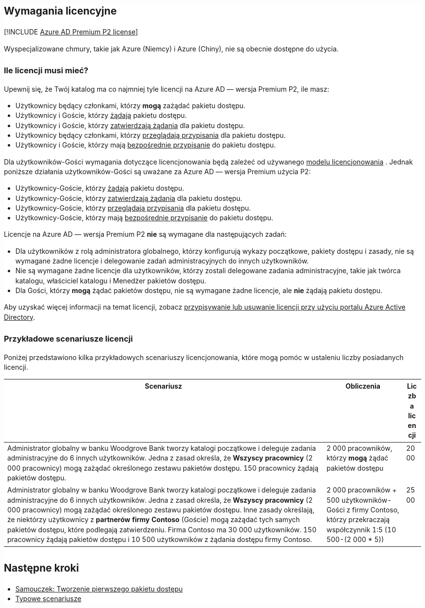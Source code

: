 
## <a name="license-requirements"></a>Wymagania licencyjne

[!INCLUDE [Azure AD Premium P2 license](../../../includes/active-directory-p2-license.md)]

Wyspecjalizowane chmury, takie jak Azure (Niemcy) i Azure (Chiny), nie są obecnie dostępne do użycia.

### <a name="how-many-licenses-must-you-have"></a>Ile licencji musi mieć?

Upewnij się, że Twój katalog ma co najmniej tyle licencji na Azure AD — wersja Premium P2, ile masz:

- Użytkownicy będący członkami, którzy **mogą** zażądać pakietu dostępu.
- Użytkownicy i Goście, którzy <u>żądają</u> pakietu dostępu.
- Użytkownicy i Goście, którzy <u>zatwierdzają żądania</u> dla pakietu dostępu.
- Użytkownicy będący członkami, którzy <u>przeglądają przypisania</u> dla pakietu dostępu. 
- Użytkownicy i Goście, którzy mają <u>bezpośrednie przypisanie</u> do pakietu dostępu.

Dla użytkowników-Gości wymagania dotyczące licencjonowania będą zależeć od używanego [modelu licencjonowania](../external-identities/external-identities-pricing.md) . Jednak poniższe działania użytkowników-Gości są uważane za Azure AD — wersja Premium użycia P2:
- Użytkownicy-Goście, którzy <u>żądają</u> pakietu dostępu. 
- Użytkownicy-Goście, którzy <u>zatwierdzają żądania</u> dla pakietu dostępu.
- Użytkownicy-Goście, którzy <u>przeglądają przypisania</u> dla pakietu dostępu.
- Użytkownicy-Goście, którzy mają <u>bezpośrednie przypisanie</u> do pakietu dostępu. 

Licencje na Azure AD — wersja Premium P2 **nie** są wymagane dla następujących zadań:

- Dla użytkowników z rolą administratora globalnego, którzy konfigurują wykazy początkowe, pakiety dostępu i zasady, nie są wymagane żadne licencje i delegowanie zadań administracyjnych do innych użytkowników.
- Nie są wymagane żadne licencje dla użytkowników, którzy zostali delegowane zadania administracyjne, takie jak twórca katalogu, właściciel katalogu i Menedżer pakietów dostępu.
- Dla Gości, którzy **mogą** żądać pakietów dostępu, nie są wymagane żadne licencje, ale **nie** żądają pakietu dostępu.

Aby uzyskać więcej informacji na temat licencji, zobacz [przypisywanie lub usuwanie licencji przy użyciu portalu Azure Active Directory](../fundamentals/license-users-groups.md).

### <a name="example-license-scenarios"></a>Przykładowe scenariusze licencji

Poniżej przedstawiono kilka przykładowych scenariuszy licencjonowania, które mogą pomóc w ustaleniu liczby posiadanych licencji.

| Scenariusz | Obliczenia | Liczba licencji |
| --- | --- | --- |
| Administrator globalny w banku Woodgrove Bank tworzy katalogi początkowe i deleguje zadania administracyjne do 6 innych użytkowników. Jedna z zasad określa, że **Wszyscy pracownicy** (2 000 pracownicy) mogą zażądać określonego zestawu pakietów dostępu. 150 pracownicy żądają pakietów dostępu. | 2 000 pracowników, którzy **mogą** żądać pakietów dostępu | 2000 |
| Administrator globalny w banku Woodgrove Bank tworzy katalogi początkowe i deleguje zadania administracyjne do 6 innych użytkowników. Jedna z zasad określa, że **Wszyscy pracownicy** (2 000 pracownicy) mogą zażądać określonego zestawu pakietów dostępu. Inne zasady określają, że niektórzy użytkownicy z **partnerów firmy Contoso** (Goście) mogą zażądać tych samych pakietów dostępu, które podlegają zatwierdzeniu. Firma Contoso ma 30 000 użytkowników. 150 pracownicy żądają pakietów dostępu i 10 500 użytkowników z żądania dostępu firmy Contoso. | 2 000 pracowników + 500 użytkowników-Gości z firmy Contoso, którzy przekraczają współczynnik 1:5 (10 500-(2 000 * 5)) | 2500 |

## <a name="next-steps"></a>Następne kroki

- [Samouczek: Tworzenie pierwszego pakietu dostępu](entitlement-management-access-package-first.md)
- [Typowe scenariusze](entitlement-management-scenarios.md)